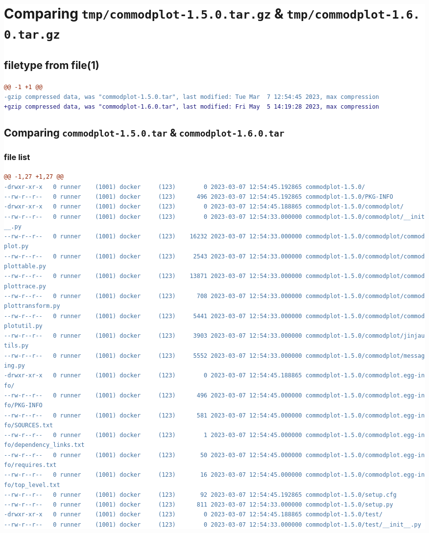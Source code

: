 # Comparing `tmp/commodplot-1.5.0.tar.gz` & `tmp/commodplot-1.6.0.tar.gz`

## filetype from file(1)

```diff
@@ -1 +1 @@
-gzip compressed data, was "commodplot-1.5.0.tar", last modified: Tue Mar  7 12:54:45 2023, max compression
+gzip compressed data, was "commodplot-1.6.0.tar", last modified: Fri May  5 14:19:28 2023, max compression
```

## Comparing `commodplot-1.5.0.tar` & `commodplot-1.6.0.tar`

### file list

```diff
@@ -1,27 +1,27 @@
-drwxr-xr-x   0 runner    (1001) docker     (123)        0 2023-03-07 12:54:45.192865 commodplot-1.5.0/
--rw-r--r--   0 runner    (1001) docker     (123)      496 2023-03-07 12:54:45.192865 commodplot-1.5.0/PKG-INFO
-drwxr-xr-x   0 runner    (1001) docker     (123)        0 2023-03-07 12:54:45.188865 commodplot-1.5.0/commodplot/
--rw-r--r--   0 runner    (1001) docker     (123)        0 2023-03-07 12:54:33.000000 commodplot-1.5.0/commodplot/__init__.py
--rw-r--r--   0 runner    (1001) docker     (123)    16232 2023-03-07 12:54:33.000000 commodplot-1.5.0/commodplot/commodplot.py
--rw-r--r--   0 runner    (1001) docker     (123)     2543 2023-03-07 12:54:33.000000 commodplot-1.5.0/commodplot/commodplottable.py
--rw-r--r--   0 runner    (1001) docker     (123)    13871 2023-03-07 12:54:33.000000 commodplot-1.5.0/commodplot/commodplottrace.py
--rw-r--r--   0 runner    (1001) docker     (123)      708 2023-03-07 12:54:33.000000 commodplot-1.5.0/commodplot/commodplottransform.py
--rw-r--r--   0 runner    (1001) docker     (123)     5441 2023-03-07 12:54:33.000000 commodplot-1.5.0/commodplot/commodplotutil.py
--rw-r--r--   0 runner    (1001) docker     (123)     3903 2023-03-07 12:54:33.000000 commodplot-1.5.0/commodplot/jinjautils.py
--rw-r--r--   0 runner    (1001) docker     (123)     5552 2023-03-07 12:54:33.000000 commodplot-1.5.0/commodplot/messaging.py
-drwxr-xr-x   0 runner    (1001) docker     (123)        0 2023-03-07 12:54:45.188865 commodplot-1.5.0/commodplot.egg-info/
--rw-r--r--   0 runner    (1001) docker     (123)      496 2023-03-07 12:54:45.000000 commodplot-1.5.0/commodplot.egg-info/PKG-INFO
--rw-r--r--   0 runner    (1001) docker     (123)      581 2023-03-07 12:54:45.000000 commodplot-1.5.0/commodplot.egg-info/SOURCES.txt
--rw-r--r--   0 runner    (1001) docker     (123)        1 2023-03-07 12:54:45.000000 commodplot-1.5.0/commodplot.egg-info/dependency_links.txt
--rw-r--r--   0 runner    (1001) docker     (123)       50 2023-03-07 12:54:45.000000 commodplot-1.5.0/commodplot.egg-info/requires.txt
--rw-r--r--   0 runner    (1001) docker     (123)       16 2023-03-07 12:54:45.000000 commodplot-1.5.0/commodplot.egg-info/top_level.txt
--rw-r--r--   0 runner    (1001) docker     (123)       92 2023-03-07 12:54:45.192865 commodplot-1.5.0/setup.cfg
--rw-r--r--   0 runner    (1001) docker     (123)      811 2023-03-07 12:54:33.000000 commodplot-1.5.0/setup.py
-drwxr-xr-x   0 runner    (1001) docker     (123)        0 2023-03-07 12:54:45.188865 commodplot-1.5.0/test/
--rw-r--r--   0 runner    (1001) docker     (123)        0 2023-03-07 12:54:33.000000 commodplot-1.5.0/test/__init__.py
```